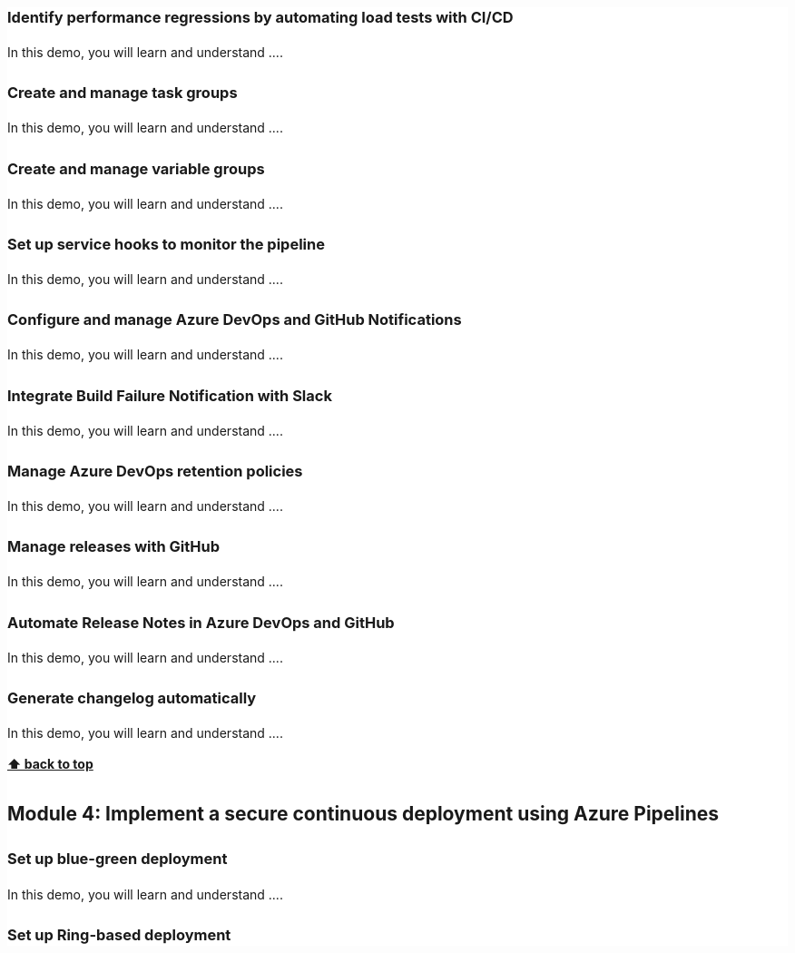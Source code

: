 ### Identify performance regressions by automating load tests with CI/CD

In this demo, you will learn and understand ....

### Create and manage task groups
 
In this demo, you will learn and understand ....

### Create and manage variable groups

In this demo, you will learn and understand ....

### Set up service hooks to monitor the pipeline

In this demo, you will learn and understand ....

### Configure and manage Azure DevOps and GitHub Notifications
 
In this demo, you will learn and understand ....

### Integrate Build Failure Notification with Slack

In this demo, you will learn and understand ....

### Manage Azure DevOps retention policies
 
In this demo, you will learn and understand ....

### Manage releases with GitHub
 
In this demo, you will learn and understand ....

### Automate Release Notes in Azure DevOps and GitHub
 
In this demo, you will learn and understand ....

### Generate changelog automatically
 
In this demo, you will learn and understand ....

**[⬆ back to top](#mastering-microsoft-devops-solutions-get-certified)**


## Module 4: Implement a secure continuous deployment using Azure Pipelines

### Set up blue-green deployment
 
In this demo, you will learn and understand ....

### Set up Ring-based deployment
 